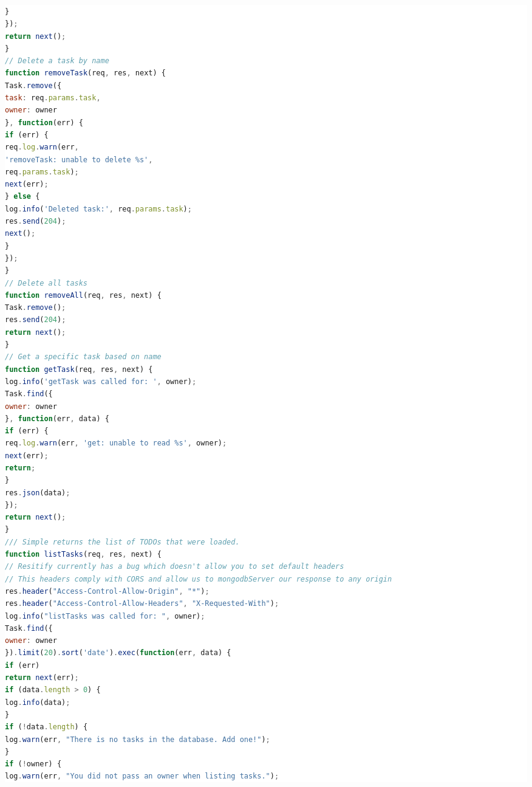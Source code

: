 ```Javascript
}
});
return next();
}
// Delete a task by name
function removeTask(req, res, next) {
Task.remove({
task: req.params.task,
owner: owner
}, function(err) {
if (err) {
req.log.warn(err,
'removeTask: unable to delete %s',
req.params.task);
next(err);
} else {
log.info('Deleted task:', req.params.task);
res.send(204);
next();
}
});
}
// Delete all tasks
function removeAll(req, res, next) {
Task.remove();
res.send(204);
return next();
}
// Get a specific task based on name
function getTask(req, res, next) {
log.info('getTask was called for: ', owner);
Task.find({
owner: owner
}, function(err, data) {
if (err) {
req.log.warn(err, 'get: unable to read %s', owner);
next(err);
return;
}
res.json(data);
});
return next();
}
/// Simple returns the list of TODOs that were loaded.
function listTasks(req, res, next) {
// Resitify currently has a bug which doesn't allow you to set default headers
// This headers comply with CORS and allow us to mongodbServer our response to any origin
res.header("Access-Control-Allow-Origin", "*");
res.header("Access-Control-Allow-Headers", "X-Requested-With");
log.info("listTasks was called for: ", owner);
Task.find({
owner: owner
}).limit(20).sort('date').exec(function(err, data) {
if (err)
return next(err);
if (data.length > 0) {
log.info(data);
}
if (!data.length) {
log.warn(err, "There is no tasks in the database. Add one!");
}
if (!owner) {
log.warn(err, "You did not pass an owner when listing tasks.");
```